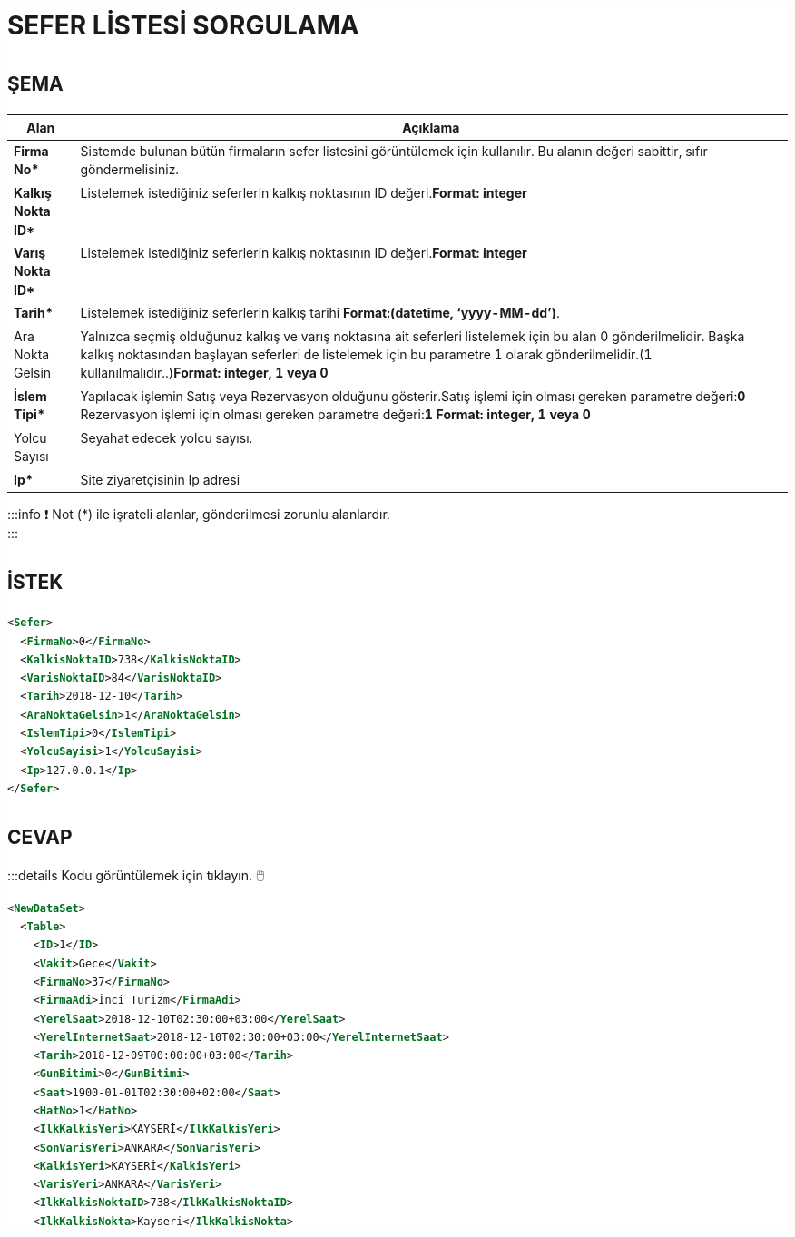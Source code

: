 # SEFER LİSTESİ SORGULAMA

## ŞEMA

| Alan                 | Açıklama                                                                                                                                                                                                                                                             |
| --------------------- | -------------------------------------------------------------------------------------------------------------------------------------------------------------------------------------------------------------------------------------------------------------------- |
| **Firma No\***        | Sistemde bulunan bütün firmaların sefer listesini görüntülemek için kullanılır. Bu alanın değeri sabittir, sıfır göndermelisiniz.                                                                                                                                    |
| **Kalkış Nokta ID\*** | Listelemek istediğiniz seferlerin kalkış noktasının ID değeri.**Format: integer**                                                                                                                                                                                    |
| **Varış Nokta ID\***  | Listelemek istediğiniz seferlerin kalkış noktasının ID değeri.**Format: integer**                                                                                                                                                                                    |
| **Tarih\***           | Listelemek istediğiniz seferlerin kalkış tarihi **Format:(datetime, ‘yyyy-MM-dd’)**.                                                                                                                                                                                 |
| Ara Nokta Gelsin      | Yalnızca seçmiş olduğunuz kalkış ve varış noktasına ait seferleri listelemek için bu alan 0 gönderilmelidir. Başka kalkış noktasından başlayan seferleri de listelemek için bu parametre 1 olarak gönderilmelidir.(1 kullanılmalıdır..)**Format: integer, 1 veya 0** |
| **İslem Tipi\***      | Yapılacak işlemin Satış veya Rezervasyon olduğunu gösterir.Satış işlemi için olması gereken parametre değeri:**0** Rezervasyon işlemi için olması gereken parametre değeri:**1** **Format: integer, 1 veya 0**                                                       |
| Yolcu Sayısı          | Seyahat edecek yolcu sayısı.                                                                                                                                                                                                                                         |
| **Ip\***              | Site ziyaretçisinin Ip adresi                                                                                                                                                                                                                                        |

:::info :exclamation: Not 
(\*) ile işrateli alanlar, gönderilmesi zorunlu alanlardır.  
:::

## İSTEK

```xml
<Sefer>
  <FirmaNo>0</FirmaNo>
  <KalkisNoktaID>738</KalkisNoktaID>
  <VarisNoktaID>84</VarisNoktaID>
  <Tarih>2018-12-10</Tarih>
  <AraNoktaGelsin>1</AraNoktaGelsin>
  <IslemTipi>0</IslemTipi>
  <YolcuSayisi>1</YolcuSayisi>
  <Ip>127.0.0.1</Ip>
</Sefer>
```

## CEVAP

:::details Kodu görüntülemek için tıklayın. :computer_mouse:

```xml
<NewDataSet>
  <Table>
    <ID>1</ID>
    <Vakit>Gece</Vakit>
    <FirmaNo>37</FirmaNo>
    <FirmaAdi>İnci Turizm</FirmaAdi>
    <YerelSaat>2018-12-10T02:30:00+03:00</YerelSaat>
    <YerelInternetSaat>2018-12-10T02:30:00+03:00</YerelInternetSaat>
    <Tarih>2018-12-09T00:00:00+03:00</Tarih>
    <GunBitimi>0</GunBitimi>
    <Saat>1900-01-01T02:30:00+02:00</Saat>
    <HatNo>1</HatNo>
    <IlkKalkisYeri>KAYSERİ</IlkKalkisYeri>
    <SonVarisYeri>ANKARA</SonVarisYeri>
    <KalkisYeri>KAYSERİ</KalkisYeri>
    <VarisYeri>ANKARA</VarisYeri>
    <IlkKalkisNoktaID>738</IlkKalkisNoktaID>
    <IlkKalkisNokta>Kayseri</IlkKalkisNokta>
```